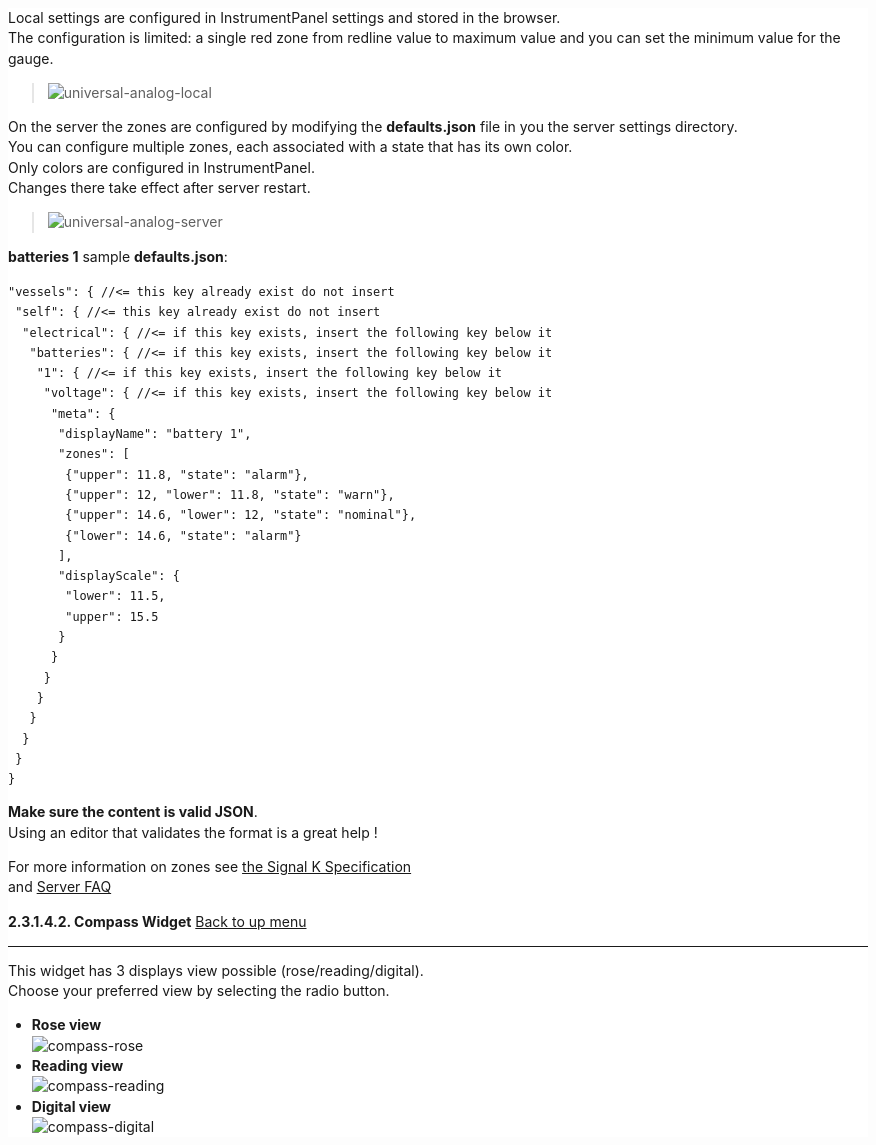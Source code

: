 Local settings are configured in InstrumentPanel settings and stored in the browser.  
The configuration is limited: a single red zone from redline value to maximum value and you can set the minimum value for the gauge.  
> 
>![universal-analog-local](./help/widget-settings-analog-local.png#maxwidth)  
>
On the server the zones are configured by modifying the **defaults.json** file in you the server settings directory.  
You can configure multiple zones, each associated with a state that has its own color.  
Only colors are configured in InstrumentPanel.  
Changes there take effect after server restart.  
>
>![universal-analog-server](./help/widget-settings-analog-server.png#maxwidth)  
> 
**batteries 1** sample **defaults.json**:
  
```
"vessels": { //<= this key already exist do not insert
 "self": { //<= this key already exist do not insert
  "electrical": { //<= if this key exists, insert the following key below it
   "batteries": { //<= if this key exists, insert the following key below it
    "1": { //<= if this key exists, insert the following key below it
     "voltage": { //<= if this key exists, insert the following key below it
      "meta": {
       "displayName": "battery 1",
       "zones": [
        {"upper": 11.8, "state": "alarm"},
        {"upper": 12, "lower": 11.8, "state": "warn"},
        {"upper": 14.6, "lower": 12, "state": "nominal"},
        {"lower": 14.6, "state": "alarm"}
       ],
       "displayScale": {
        "lower": 11.5,
        "upper": 15.5
       }
      }
     }
    }
   }
  }
 }
}
```
**Make sure the content is valid JSON**.  
Using an editor that validates the format is a great help !  
  
For more information on zones see [the Signal K Specification](https://signalk.org/specification/1.5.0/doc/data_model_metadata.html#metadata-for-a-data-value)  
and [Server FAQ](https://github.com/SignalK/signalk-server/wiki/FAQ:-Frequently-Asked-Questions#how-to-add-missing-units-in-instrumentpanel)  
  
<a id="2_3_1_4_2"></a>
**2.3.1.4.2. Compass Widget** [Back to up menu](#2_3_1_4)  
___
This widget has 3 displays view possible (rose/reading/digital).  
Choose your preferred view by selecting the radio button.  
- **Rose view**  
![compass-rose](./help/widget-settings-compass-rose.png#maxwidth)  
- **Reading view**  
![compass-reading](./help/widget-settings-compass-reading.png#maxwidth)  
- **Digital view**  
![compass-digital](./help/widget-settings-compass-digital.png#maxwidth)  
  